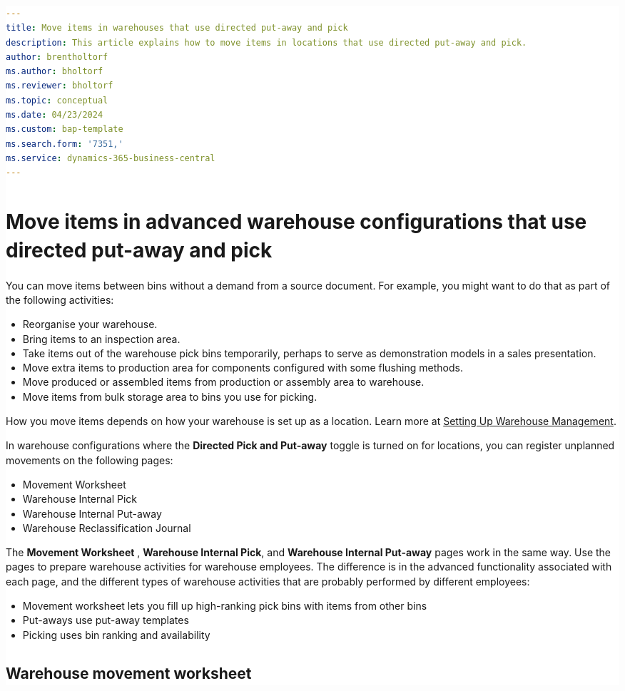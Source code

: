 ```yaml
---
title: Move items in warehouses that use directed put-away and pick
description: This article explains how to move items in locations that use directed put-away and pick.
author: brentholtorf
ms.author: bholtorf
ms.reviewer: bholtorf
ms.topic: conceptual
ms.date: 04/23/2024
ms.custom: bap-template
ms.search.form: '7351,'
ms.service: dynamics-365-business-central
---
```


# <a name="move-items-in-advanced-warehouse-configurations-that-use-directed-put-away-and-pick"></a>Move items in advanced warehouse configurations that use directed put-away and pick

You can move items between bins without a demand from a source document. For example, you might want to do that as part of the following activities:

* Reorganise your warehouse.
* Bring items to an inspection area.
* Take items out of the warehouse pick bins temporarily, perhaps to serve as demonstration models in a sales presentation.
* Move extra items to production area for components configured with some flushing methods.
* Move produced or assembled items from production or assembly area to warehouse.
* Move items from bulk storage area to bins you use for picking.

How you move items depends on how your warehouse is set up as a location. Learn more at [Setting Up Warehouse Management](warehouse-setup-warehouse.md).

In warehouse configurations where the **Directed Pick and Put-away** toggle is turned on for locations, you can register unplanned movements on the following pages:  

* Movement Worksheet
* Warehouse Internal Pick
* Warehouse Internal Put-away
* Warehouse Reclassification Journal

The **Movement Worksheet** , **Warehouse Internal Pick**, and  **Warehouse Internal Put-away** pages work in the same way. Use the pages to prepare warehouse activities for warehouse employees. The difference is in the advanced functionality associated with each page, and the different types of warehouse activities that are probably performed by different employees:

* Movement worksheet lets you fill up high-ranking pick bins with items from other bins
* Put-aways use put-away templates
* Picking uses bin ranking and availability

## <a name="warehouse-movement-worksheet"></a>Warehouse movement worksheet
